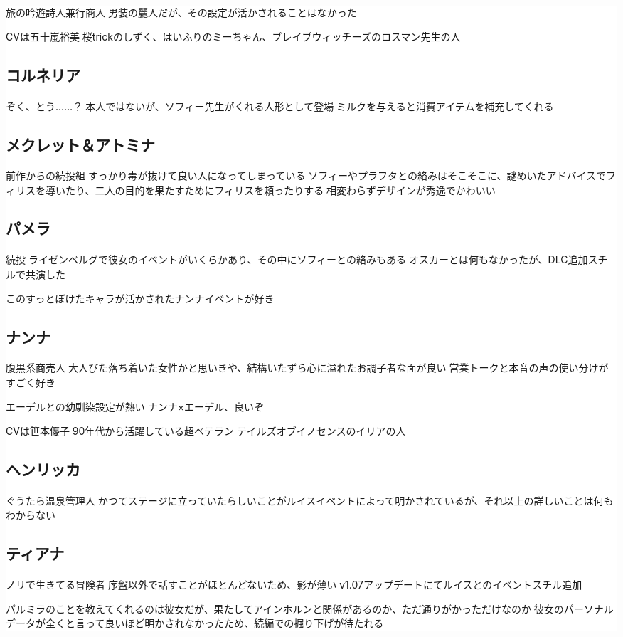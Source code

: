 旅の吟遊詩人兼行商人
男装の麗人だが、その設定が活かされることはなかった

CVは五十嵐裕美
桜trickのしずく、はいふりのミーちゃん、ブレイブウィッチーズのロスマン先生の人

## コルネリア

ぞく、とう……？
本人ではないが、ソフィー先生がくれる人形として登場
ミルクを与えると消費アイテムを補充してくれる

## メクレット＆アトミナ

前作からの続投組
すっかり毒が抜けて良い人になってしまっている
ソフィーやプラフタとの絡みはそこそこに、謎めいたアドバイスでフィリスを導いたり、二人の目的を果たすためにフィリスを頼ったりする
相変わらずデザインが秀逸でかわいい

## パメラ

続投
ライゼンベルグで彼女のイベントがいくらかあり、その中にソフィーとの絡みもある
オスカーとは何もなかったが、DLC追加スチルで共演した

このすっとぼけたキャラが活かされたナンナイベントが好き

## ナンナ

腹黒系商売人
大人びた落ち着いた女性かと思いきや、結構いたずら心に溢れたお調子者な面が良い
営業トークと本音の声の使い分けがすごく好き

エーデルとの幼馴染設定が熱い
ナンナ×エーデル、良いぞ

CVは笹本優子
90年代から活躍している超ベテラン
テイルズオブイノセンスのイリアの人

## ヘンリッカ

ぐうたら温泉管理人
かつてステージに立っていたらしいことがルイスイベントによって明かされているが、それ以上の詳しいことは何もわからない

## ティアナ

ノリで生きてる冒険者
序盤以外で話すことがほとんどないため、影が薄い
v1.07アップデートにてルイスとのイベントスチル追加

パルミラのことを教えてくれるのは彼女だが、果たしてアインホルンと関係があるのか、ただ通りがかっただけなのか
彼女のパーソナルデータが全くと言って良いほど明かされなかったため、続編での掘り下げが待たれる
